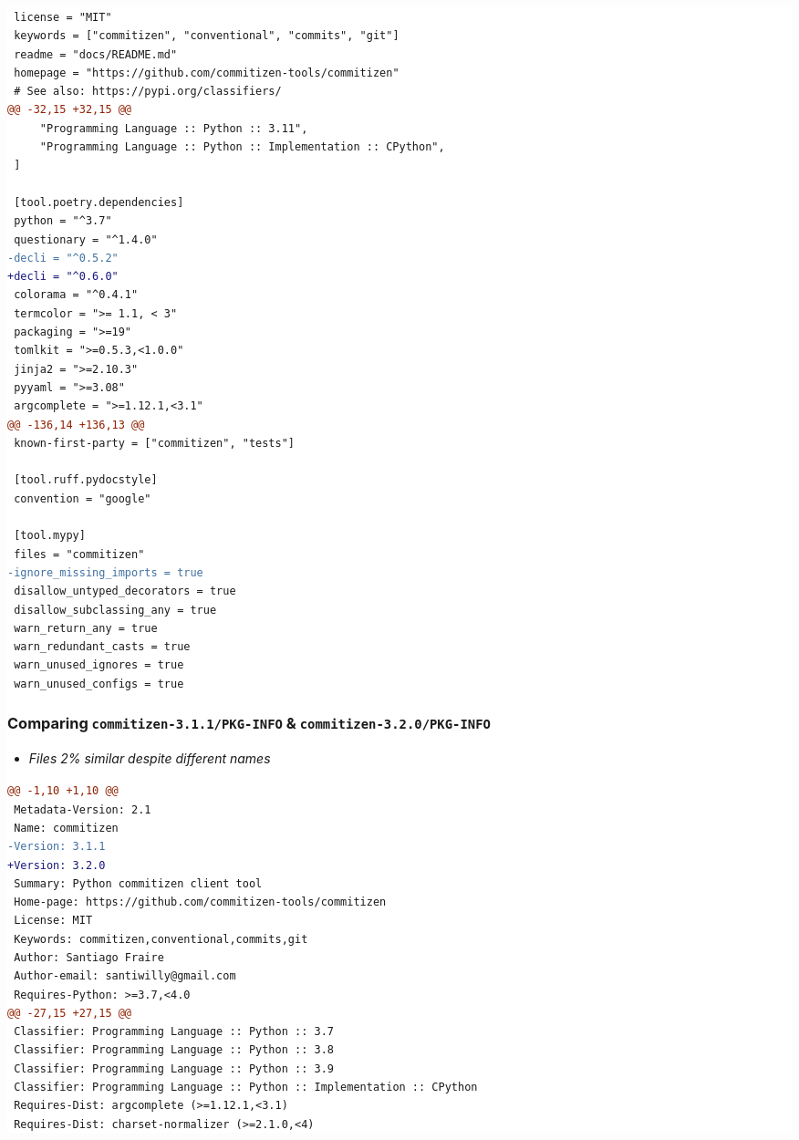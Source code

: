 ```diff
 license = "MIT"
 keywords = ["commitizen", "conventional", "commits", "git"]
 readme = "docs/README.md"
 homepage = "https://github.com/commitizen-tools/commitizen"
 # See also: https://pypi.org/classifiers/
@@ -32,15 +32,15 @@
     "Programming Language :: Python :: 3.11",
     "Programming Language :: Python :: Implementation :: CPython",
 ]
 
 [tool.poetry.dependencies]
 python = "^3.7"
 questionary = "^1.4.0"
-decli = "^0.5.2"
+decli = "^0.6.0"
 colorama = "^0.4.1"
 termcolor = ">= 1.1, < 3"
 packaging = ">=19"
 tomlkit = ">=0.5.3,<1.0.0"
 jinja2 = ">=2.10.3"
 pyyaml = ">=3.08"
 argcomplete = ">=1.12.1,<3.1"
@@ -136,14 +136,13 @@
 known-first-party = ["commitizen", "tests"]
 
 [tool.ruff.pydocstyle]
 convention = "google"
 
 [tool.mypy]
 files = "commitizen"
-ignore_missing_imports = true
 disallow_untyped_decorators = true
 disallow_subclassing_any = true
 warn_return_any = true
 warn_redundant_casts = true
 warn_unused_ignores = true
 warn_unused_configs = true
```

### Comparing `commitizen-3.1.1/PKG-INFO` & `commitizen-3.2.0/PKG-INFO`

 * *Files 2% similar despite different names*

```diff
@@ -1,10 +1,10 @@
 Metadata-Version: 2.1
 Name: commitizen
-Version: 3.1.1
+Version: 3.2.0
 Summary: Python commitizen client tool
 Home-page: https://github.com/commitizen-tools/commitizen
 License: MIT
 Keywords: commitizen,conventional,commits,git
 Author: Santiago Fraire
 Author-email: santiwilly@gmail.com
 Requires-Python: >=3.7,<4.0
@@ -27,15 +27,15 @@
 Classifier: Programming Language :: Python :: 3.7
 Classifier: Programming Language :: Python :: 3.8
 Classifier: Programming Language :: Python :: 3.9
 Classifier: Programming Language :: Python :: Implementation :: CPython
 Requires-Dist: argcomplete (>=1.12.1,<3.1)
 Requires-Dist: charset-normalizer (>=2.1.0,<4)
```